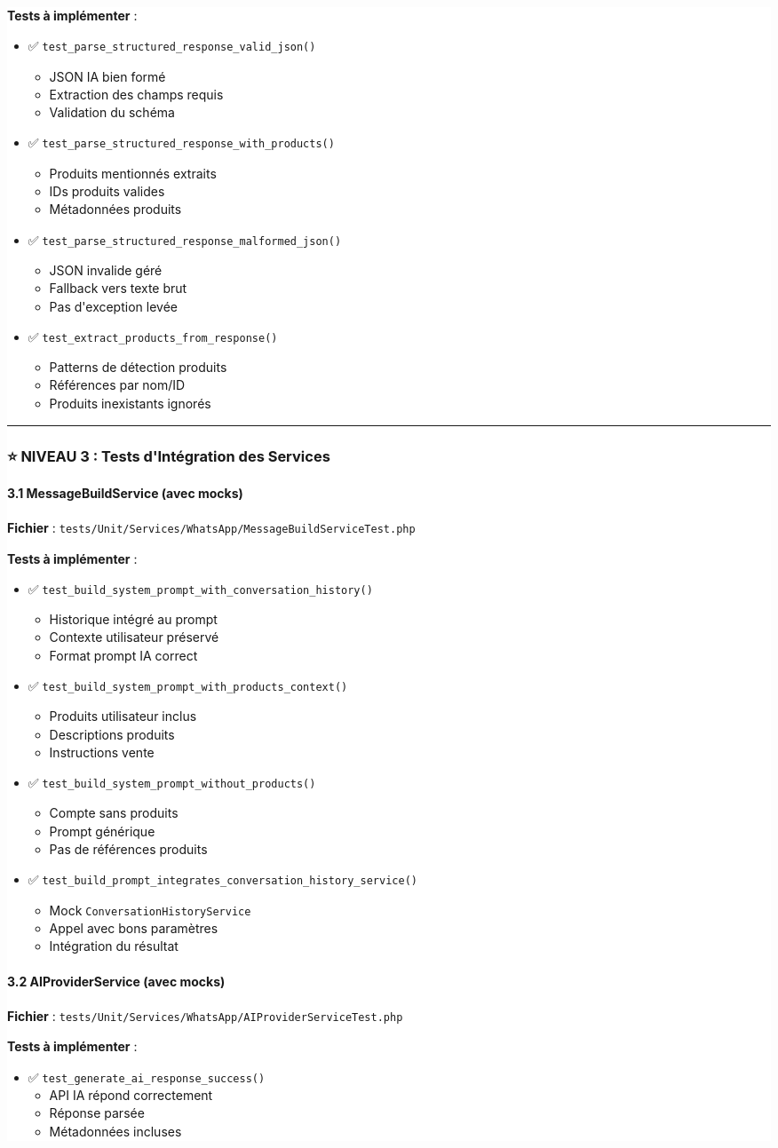 **Tests à implémenter** :
- ✅ `test_parse_structured_response_valid_json()`
  - JSON IA bien formé
  - Extraction des champs requis
  - Validation du schéma

- ✅ `test_parse_structured_response_with_products()`
  - Produits mentionnés extraits
  - IDs produits valides
  - Métadonnées produits

- ✅ `test_parse_structured_response_malformed_json()`
  - JSON invalide géré
  - Fallback vers texte brut
  - Pas d'exception levée

- ✅ `test_extract_products_from_response()`
  - Patterns de détection produits
  - Références par nom/ID
  - Produits inexistants ignorés

---

### ⭐ NIVEAU 3 : Tests d'Intégration des Services

#### 3.1 MessageBuildService (avec mocks)
**Fichier** : `tests/Unit/Services/WhatsApp/MessageBuildServiceTest.php`

**Tests à implémenter** :
- ✅ `test_build_system_prompt_with_conversation_history()`
  - Historique intégré au prompt
  - Contexte utilisateur préservé
  - Format prompt IA correct

- ✅ `test_build_system_prompt_with_products_context()`
  - Produits utilisateur inclus
  - Descriptions produits
  - Instructions vente

- ✅ `test_build_system_prompt_without_products()`
  - Compte sans produits
  - Prompt générique
  - Pas de références produits

- ✅ `test_build_prompt_integrates_conversation_history_service()`
  - Mock `ConversationHistoryService`
  - Appel avec bons paramètres
  - Intégration du résultat

#### 3.2 AIProviderService (avec mocks)
**Fichier** : `tests/Unit/Services/WhatsApp/AIProviderServiceTest.php`

**Tests à implémenter** :
- ✅ `test_generate_ai_response_success()`
  - API IA répond correctement
  - Réponse parsée
  - Métadonnées incluses
